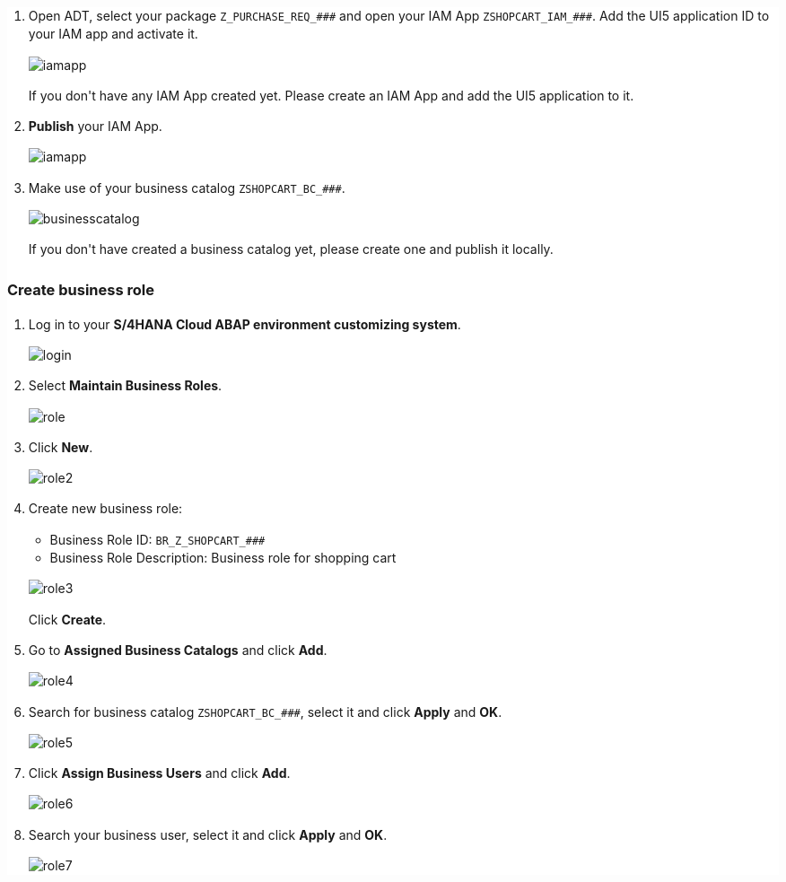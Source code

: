   1. Open ADT, select your package `Z_PURCHASE_REQ_###` and open your IAM App `ZSHOPCART_IAM_###`. Add the UI5 application ID to your IAM app and activate it.

     ![iamapp](new2.png)

      If you don't have any IAM App created yet. Please create an IAM App and add the UI5 application to it.

  2. **Publish** your IAM App.

     ![iamapp](new3.png)

  3. Make use of your business catalog `ZSHOPCART_BC_###`.

     ![businesscatalog](new4.png)

      If you don't have created a business catalog yet, please create one and publish it locally.

### Create business role

  1. Log in to your **S/4HANA Cloud ABAP environment customizing system**.

     ![login](login.png)

  2. Select **Maintain Business Roles**.

      ![role](role.png)

  3. Click **New**.

      ![role2](role2.png)

  4. Create new business role:
      - Business Role ID: `BR_Z_SHOPCART_###`
      - Business Role Description: Business role for shopping cart

       ![role3](new5.png)

      Click **Create**.

  5. Go to **Assigned Business Catalogs** and click **Add**.

       ![role4](new6.png)

  6. Search for business catalog `ZSHOPCART_BC_###`, select it and click **Apply** and **OK**.

       ![role5](new7.png)

  7. Click **Assign Business Users** and click **Add**.

       ![role6](new8.png)

  8. Search your business user, select it and click **Apply** and **OK**.

       ![role7](role7.png)
